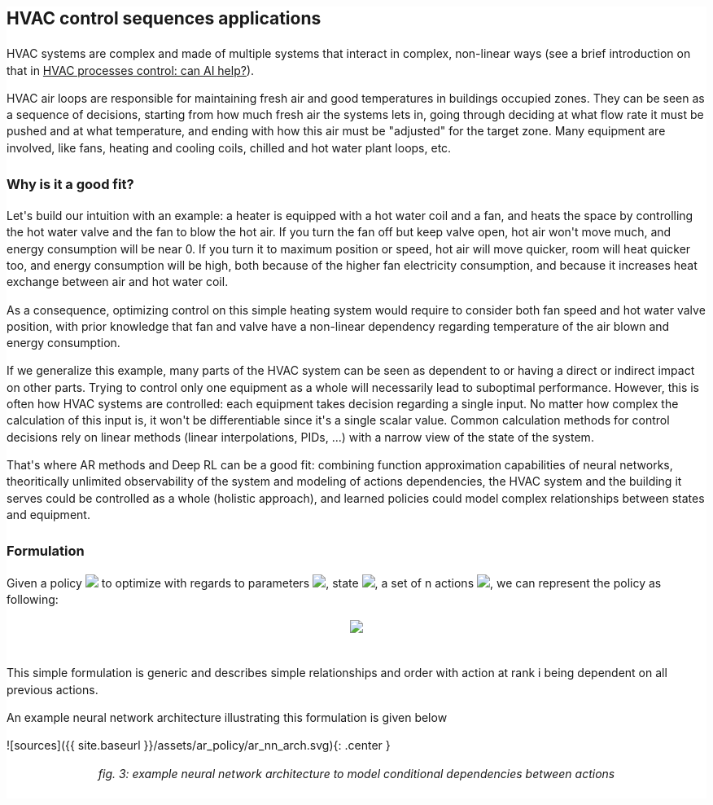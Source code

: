 ## HVAC control sequences applications

HVAC systems are complex and made of multiple systems that interact in complex, non-linear ways (see a brief introduction on that in [HVAC processes control: can AI help?](https://airboxlab.github.io/hvac/control/ai/reinforcement_learning/2021/01/24/smart_control.html)).

HVAC air loops are responsible for maintaining fresh air and good temperatures in buildings occupied zones. They can be seen as a sequence of decisions, starting from how much fresh air the systems lets in, going through deciding at what flow rate it must be pushed and at what temperature, and ending with how this air must be "adjusted" for the target zone.
Many equipment are involved, like fans, heating and cooling coils, chilled and hot water plant loops, etc.

### Why is it a good fit?

Let's build our intuition with an example: a heater is equipped with a hot water coil and a fan, and heats the space by controlling the hot water valve and the fan to blow the hot air. If you turn the fan off but keep valve open, hot air won't move much, and energy consumption will be near 0. If you turn it to maximum position or speed, hot air will move quicker, room will heat quicker too, and energy consumption will be high, both because of the higher fan electricity consumption, and because it increases heat exchange between air and hot water coil.

As a consequence, optimizing control on this simple heating system would require to consider both fan speed and hot water valve position, with prior knowledge that fan and valve have a non-linear dependency regarding temperature of the air blown and energy consumption.

If we generalize this example, many parts of the HVAC system can be seen as dependent to or having a direct or indirect impact on other parts. Trying to control only one equipment as a whole will necessarily lead to suboptimal performance. However, this is often how HVAC systems are controlled: each equipment takes decision regarding a single input. No matter how complex the calculation of this input is, it won't be differentiable since it's a single scalar value. Common calculation methods for control decisions rely on linear methods (linear interpolations, PIDs, ...) with a narrow view of the state of the system.

That's where AR methods and Deep RL can be a good fit: combining function approximation capabilities of neural networks, theoritically unlimited observability of the system and modeling of actions dependencies, the HVAC system and the building it serves could be controlled as a whole (holistic approach), and learned policies could model complex relationships between states and equipment.

### Formulation

Given a policy <img src="https://render.githubusercontent.com/render/math?math=\pi_{\theta}"> to optimize with regards to parameters <img src="https://render.githubusercontent.com/render/math?math=\theta">, state <img src="https://render.githubusercontent.com/render/math?math=s \in \mathcal{S}">, a set of n actions <img src="https://render.githubusercontent.com/render/math?math=a_{i} \in \mathcal{A}">, we can represent the policy as following:
<center><img src="https://render.githubusercontent.com/render/math?math=\pi_{\theta}(a, s) = \prod_{i=1}^{n} \pi_{\theta}(a_{i} \bigm\lvert a_{k<i}, s)"></center><br/>

This simple formulation is generic and describes simple relationships and order with action at rank i being dependent on all previous actions.

An example neural network architecture illustrating this formulation is given below

![sources]({{ site.baseurl }}/assets/ar_policy/ar_nn_arch.svg){: .center }
<center class="image-foot"><i>fig. 3: example neural network architecture to model conditional dependencies between actions</i></center>
<br/>
